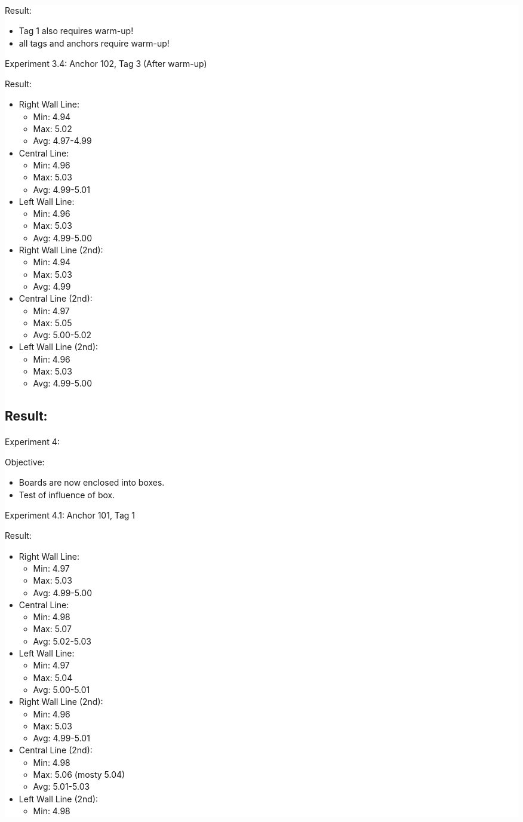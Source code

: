 Result:
  - Tag 1 also requires warm-up!
  - all tags and anchors require warm-up!

Experiment 3.4: Anchor 102, Tag 3 (After warm-up)
 
Result:
  - Right Wall Line:
    - Min: 4.94
    - Max: 5.02
    - Avg: 4.97-4.99
  - Central Line:
    - Min: 4.96
    - Max: 5.03
    - Avg: 4.99-5.01
  - Left Wall Line:
    - Min: 4.96
    - Max: 5.03
    - Avg: 4.99-5.00
  - Right Wall Line (2nd):
    - Min: 4.94
    - Max: 5.03
    - Avg: 4.99
  - Central Line (2nd):
    - Min: 4.97
    - Max: 5.05
    - Avg: 5.00-5.02
  - Left Wall Line (2nd):
    - Min: 4.96
    - Max: 5.03
    - Avg: 4.99-5.00

Result:
  -

Experiment 4: 

Objective:

  - Boards are now enclosed into boxes.
  - Test of influence of box.

Experiment 4.1: Anchor 101, Tag 1
 
Result:
  - Right Wall Line:
    - Min: 4.97
    - Max: 5.03
    - Avg: 4.99-5.00
  - Central Line:
    - Min: 4.98
    - Max: 5.07
    - Avg: 5.02-5.03
  - Left Wall Line:
    - Min: 4.97
    - Max: 5.04
    - Avg: 5.00-5.01
  - Right Wall Line (2nd):
    - Min: 4.96
    - Max: 5.03
    - Avg: 4.99-5.01
  - Central Line (2nd):
    - Min: 4.98
    - Max: 5.06 (mosty 5.04)
    - Avg: 5.01-5.03
  - Left Wall Line (2nd):
    - Min: 4.98